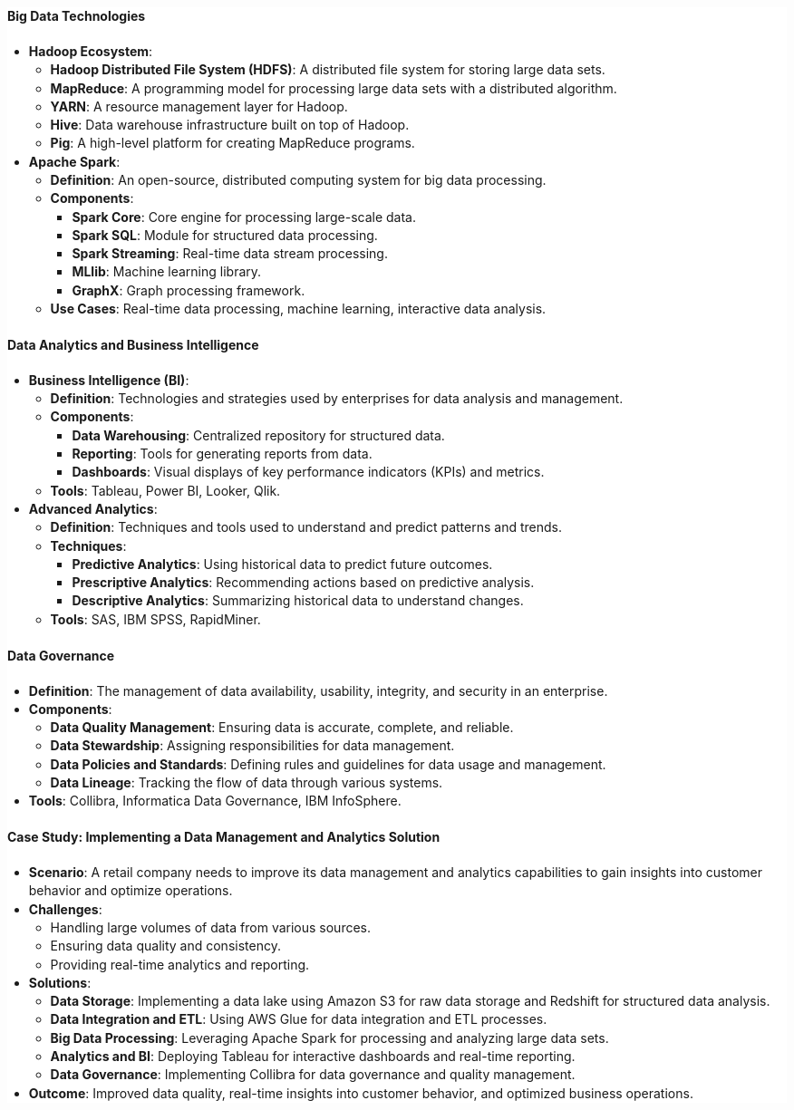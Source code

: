 #### Big Data Technologies
- **Hadoop Ecosystem**:
  - **Hadoop Distributed File System (HDFS)**: A distributed file system for storing large data sets.
  - **MapReduce**: A programming model for processing large data sets with a distributed algorithm.
  - **YARN**: A resource management layer for Hadoop.
  - **Hive**: Data warehouse infrastructure built on top of Hadoop.
  - **Pig**: A high-level platform for creating MapReduce programs.
- **Apache Spark**:
  - **Definition**: An open-source, distributed computing system for big data processing.
  - **Components**:
    - **Spark Core**: Core engine for processing large-scale data.
    - **Spark SQL**: Module for structured data processing.
    - **Spark Streaming**: Real-time data stream processing.
    - **MLlib**: Machine learning library.
    - **GraphX**: Graph processing framework.
  - **Use Cases**: Real-time data processing, machine learning, interactive data analysis.

#### Data Analytics and Business Intelligence
- **Business Intelligence (BI)**:
  - **Definition**: Technologies and strategies used by enterprises for data analysis and management.
  - **Components**:
    - **Data Warehousing**: Centralized repository for structured data.
    - **Reporting**: Tools for generating reports from data.
    - **Dashboards**: Visual displays of key performance indicators (KPIs) and metrics.
  - **Tools**: Tableau, Power BI, Looker, Qlik.
- **Advanced Analytics**:
  - **Definition**: Techniques and tools used to understand and predict patterns and trends.
  - **Techniques**:
    - **Predictive Analytics**: Using historical data to predict future outcomes.
    - **Prescriptive Analytics**: Recommending actions based on predictive analysis.
    - **Descriptive Analytics**: Summarizing historical data to understand changes.
  - **Tools**: SAS, IBM SPSS, RapidMiner.

#### Data Governance
- **Definition**: The management of data availability, usability, integrity, and security in an enterprise.
- **Components**:
  - **Data Quality Management**: Ensuring data is accurate, complete, and reliable.
  - **Data Stewardship**: Assigning responsibilities for data management.
  - **Data Policies and Standards**: Defining rules and guidelines for data usage and management.
  - **Data Lineage**: Tracking the flow of data through various systems.
- **Tools**: Collibra, Informatica Data Governance, IBM InfoSphere.

#### Case Study: Implementing a Data Management and Analytics Solution
- **Scenario**: A retail company needs to improve its data management and analytics capabilities to gain insights into customer behavior and optimize operations.
- **Challenges**:
  - Handling large volumes of data from various sources.
  - Ensuring data quality and consistency.
  - Providing real-time analytics and reporting.
- **Solutions**:
  - **Data Storage**: Implementing a data lake using Amazon S3 for raw data storage and Redshift for structured data analysis.
  - **Data Integration and ETL**: Using AWS Glue for data integration and ETL processes.
  - **Big Data Processing**: Leveraging Apache Spark for processing and analyzing large data sets.
  - **Analytics and BI**: Deploying Tableau for interactive dashboards and real-time reporting.
  - **Data Governance**: Implementing Collibra for data governance and quality management.
- **Outcome**: Improved data quality, real-time insights into customer behavior, and optimized business operations.
